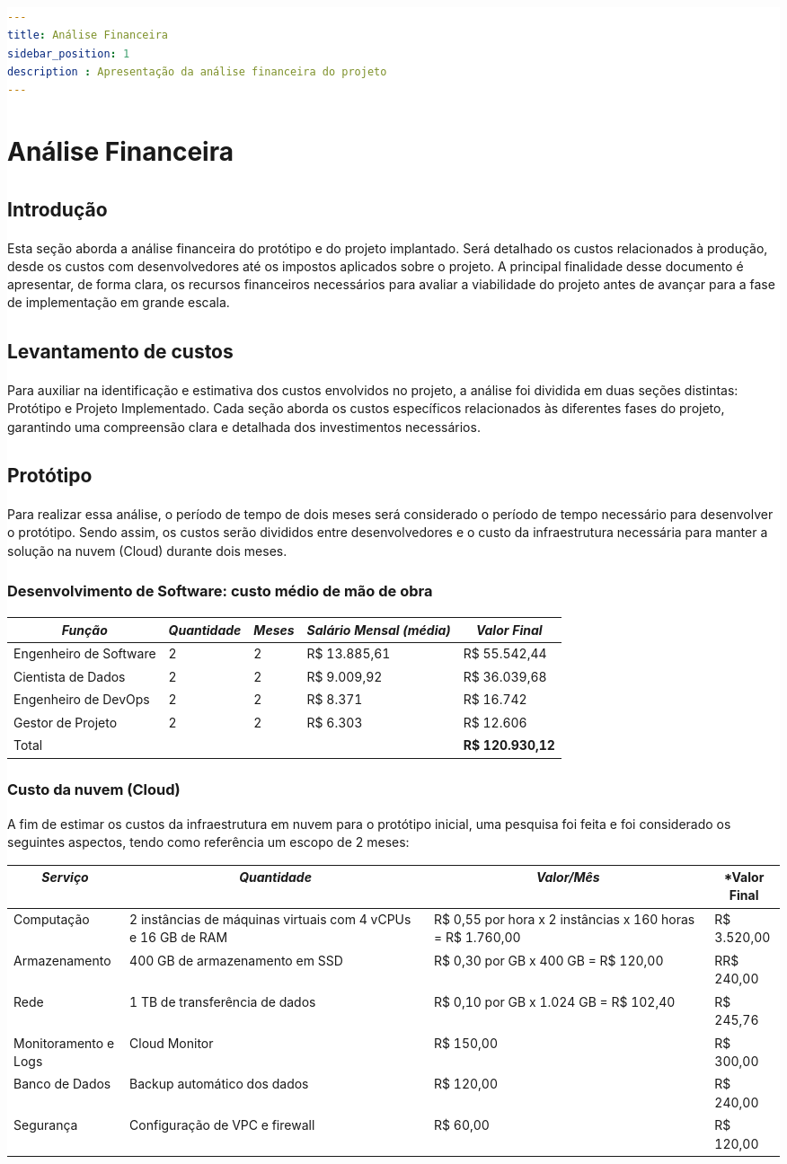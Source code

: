 ```yaml
---
title: Análise Financeira
sidebar_position: 1
description : Apresentação da análise financeira do projeto
---
```


# Análise Financeira

## Introdução

Esta seção aborda a análise financeira do protótipo e do projeto implantado. Será detalhado os custos relacionados à produção, desde os custos com desenvolvedores até os impostos aplicados sobre o projeto. A principal finalidade desse documento é apresentar, de forma clara, os recursos financeiros necessários para avaliar a viabilidade do projeto antes de avançar para a fase de implementação em grande escala.

## Levantamento de custos

Para auxiliar na identificação e estimativa dos custos envolvidos no projeto, a análise foi dividida em duas seções distintas: Protótipo e Projeto Implementado. Cada seção aborda os custos específicos relacionados às diferentes fases do projeto, garantindo uma compreensão clara e detalhada dos investimentos necessários.

## Protótipo

Para realizar essa análise, o período de tempo de dois meses será considerado o período de tempo necessário para desenvolver o protótipo. Sendo assim, os custos serão divididos entre desenvolvedores e o custo da infraestrutura necessária para manter a solução na nuvem (Cloud) durante dois meses.

### Desenvolvimento de Software: custo médio de mão de obra

| *Função* | *Quantidade* | *Meses* | *Salário Mensal (média)* | *Valor Final* |
| ----------| ------- | ------- | ----- | ------ |
| Engenheiro de Software | 2 | 2 | R$ 13.885,61 | R$ 55.542,44 |
| Cientista de Dados | 2 | 2 | R$ 9.009,92 | R$ 36.039,68 |
| Engenheiro de DevOps | 2 | 2 | R$ 8.371 | R$ 16.742 |
| Gestor de Projeto | 2 | 2 | R$ 6.303 | R$ 12.606 |
| Total | | | | **R$ 120.930,12** |

### Custo da nuvem (Cloud)

A fim de estimar os custos da infraestrutura em nuvem para o protótipo inicial, uma pesquisa foi feita e foi considerado os seguintes aspectos, tendo como referência um escopo de 2 meses:

| *Serviço* | *Quantidade* | *Valor/Mês* | *Valor Final |
| ----------| ------- | ------- | ----- |
| Computação| 2 instâncias de máquinas virtuais com 4 vCPUs e 16 GB de RAM | R$ 0,55 por hora x 2 instâncias x 160 horas = R$ 1.760,00 | R$ 3.520,00 |
| Armazenamento | 400 GB de armazenamento em SSD | R$ 0,30 por GB x 400 GB = R$ 120,00 | RR$ 240,00 |
| Rede | 1 TB de transferência de dados | R$ 0,10 por GB x 1.024 GB = R$ 102,40 | R$ 245,76 |
| Monitoramento e Logs | Cloud Monitor | R$ 150,00 | R$ 300,00 |
| Banco de Dados | Backup automático dos dados | R$ 120,00 | R$ 240,00 |
| Segurança | Configuração de VPC e firewall | R$ 60,00 | R$ 120,00 |